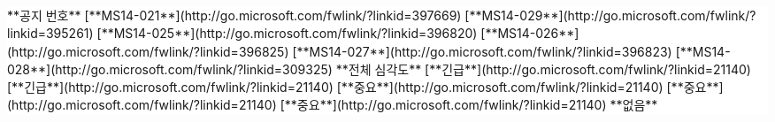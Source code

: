 </td>
</tr>
<tr>
<td style="border:1px solid black;">
**공지 번호**

</td>
<td style="border:1px solid black;">
[**MS14-021**](http://go.microsoft.com/fwlink/?linkid=397669)

</td>
<td style="border:1px solid black;">
[**MS14-029**](http://go.microsoft.com/fwlink/?linkid=395261)

</td>
<td style="border:1px solid black;">
[**MS14-025**](http://go.microsoft.com/fwlink/?linkid=396820)

</td>
<td style="border:1px solid black;">
[**MS14-026**](http://go.microsoft.com/fwlink/?linkid=396825)

</td>
<td style="border:1px solid black;">
[**MS14-027**](http://go.microsoft.com/fwlink/?linkid=396823)

</td>
<td style="border:1px solid black;">
[**MS14-028**](http://go.microsoft.com/fwlink/?linkid=309325)

</td>
</tr>
<tr>
<td style="border:1px solid black;">
**전체 심각도**

</td>
<td style="border:1px solid black;">
[**긴급**](http://go.microsoft.com/fwlink/?linkid=21140)

</td>
<td style="border:1px solid black;">
[**긴급**](http://go.microsoft.com/fwlink/?linkid=21140)

</td>
<td style="border:1px solid black;">
[**중요**](http://go.microsoft.com/fwlink/?linkid=21140)

</td>
<td style="border:1px solid black;">
[**중요**](http://go.microsoft.com/fwlink/?linkid=21140)

</td>
<td style="border:1px solid black;">
[**중요**](http://go.microsoft.com/fwlink/?linkid=21140)

</td>
<td style="border:1px solid black;">
**없음**
